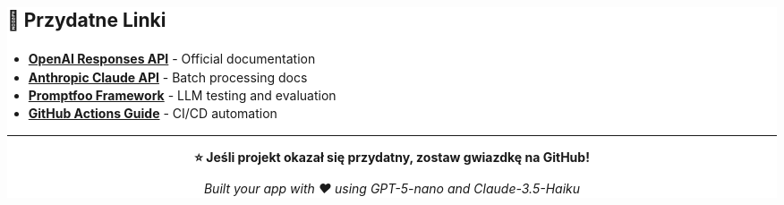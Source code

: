 ## 🔗 Przydatne Linki

- [**OpenAI Responses API**](https://platform.openai.com/docs/api-reference/responses) - Official documentation
- [**Anthropic Claude API**](https://docs.anthropic.com/en/api/messages-batches) - Batch processing docs
- [**Promptfoo Framework**](https://promptfoo.dev/) - LLM testing and evaluation
- [**GitHub Actions Guide**](https://docs.github.com/actions) - CI/CD automation

---

<div align="center">

**⭐ Jeśli projekt okazał się przydatny, zostaw gwiazdkę na GitHub!**

*Built your app with ❤️ using GPT-5-nano and Claude-3.5-Haiku*

</div>
